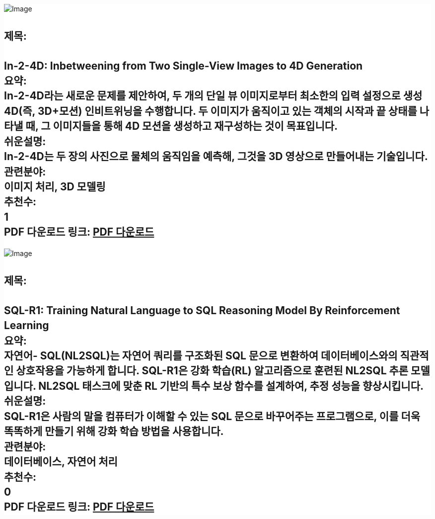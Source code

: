 ![Image](https://cdn-thumbnails.huggingface.co/social-thumbnails/papers/2504.08366.png)  
## 제목: 
In-2-4D: Inbetweening from Two Single-View Images to 4D Generation  
**요약**:  
In-2-4D라는 새로운 문제를 제안하여, 두 개의 단일 뷰 이미지로부터 최소한의 입력 설정으로 생성 4D(즉, 3D+모션) 인비트위닝을 수행합니다. 두 이미지가 움직이고 있는 객체의 시작과 끝 상태를 나타낼 때, 그 이미지들을 통해 4D 모션을 생성하고 재구성하는 것이 목표입니다.  
**쉬운설명**:  
In-2-4D는 두 장의 사진으로 물체의 움직임을 예측해, 그것을 3D 영상으로 만들어내는 기술입니다.  
**관련분야**:  
이미지 처리, 3D 모델링  
**추천수**:  
1  
**PDF 다운로드 링크**: [PDF 다운로드](https://arxiv.org/pdf/2504.08366)  
---

![Image](https://cdn-thumbnails.huggingface.co/social-thumbnails/papers/2504.08600.png)  
## 제목: 
SQL-R1: Training Natural Language to SQL Reasoning Model By Reinforcement Learning  
**요약**:  
자연어- SQL(NL2SQL)는 자연어 쿼리를 구조화된 SQL 문으로 변환하여 데이터베이스와의 직관적인 상호작용을 가능하게 합니다. SQL-R1은 강화 학습(RL) 알고리즘으로 훈련된 NL2SQL 추론 모델입니다. NL2SQL 태스크에 맞춘 RL 기반의 특수 보상 함수를 설계하여, 추정 성능을 향상시킵니다.  
**쉬운설명**:  
SQL-R1은 사람의 말을 컴퓨터가 이해할 수 있는 SQL 문으로 바꾸어주는 프로그램으로, 이를 더욱 똑똑하게 만들기 위해 강화 학습 방법을 사용합니다.  
**관련분야**:  
데이터베이스, 자연어 처리  
**추천수**:  
0  
**PDF 다운로드 링크**: [PDF 다운로드](https://arxiv.org/pdf/2504.08600)  
---